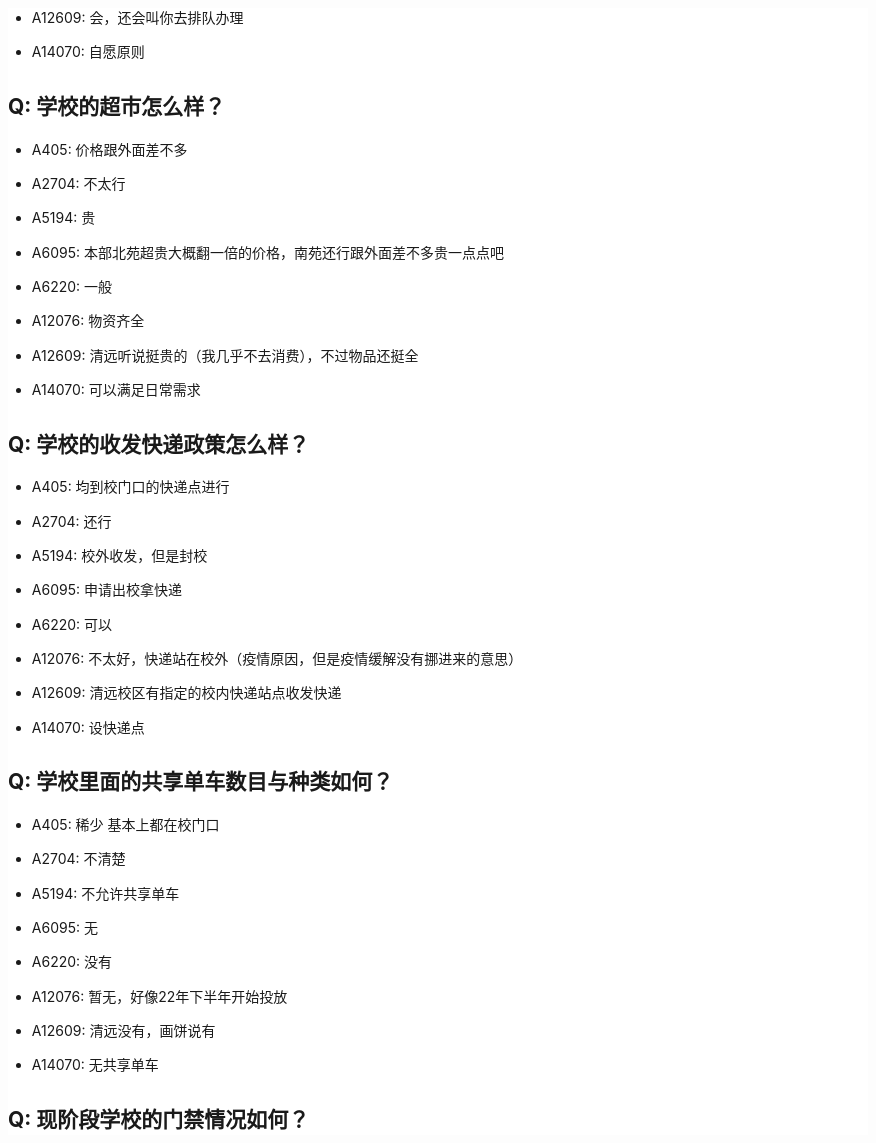 - A12609: 会，还会叫你去排队办理

- A14070: 自愿原则

## Q: 学校的超市怎么样？

- A405: 价格跟外面差不多

- A2704: 不太行

- A5194: 贵

- A6095: 本部北苑超贵大概翻一倍的价格，南苑还行跟外面差不多贵一点点吧

- A6220: 一般

- A12076: 物资齐全

- A12609: 清远听说挺贵的（我几乎不去消费），不过物品还挺全

- A14070: 可以满足日常需求

## Q: 学校的收发快递政策怎么样？

- A405: 均到校门口的快递点进行

- A2704: 还行

- A5194: 校外收发，但是封校

- A6095: 申请出校拿快递

- A6220: 可以

- A12076: 不太好，快递站在校外（疫情原因，但是疫情缓解没有挪进来的意思）

- A12609: 清远校区有指定的校内快递站点收发快递

- A14070: 设快递点

## Q: 学校里面的共享单车数目与种类如何？

- A405: 稀少 基本上都在校门口

- A2704: 不清楚

- A5194: 不允许共享单车

- A6095: 无

- A6220: 没有

- A12076: 暂无，好像22年下半年开始投放

- A12609: 清远没有，画饼说有

- A14070: 无共享单车

## Q: 现阶段学校的门禁情况如何？
